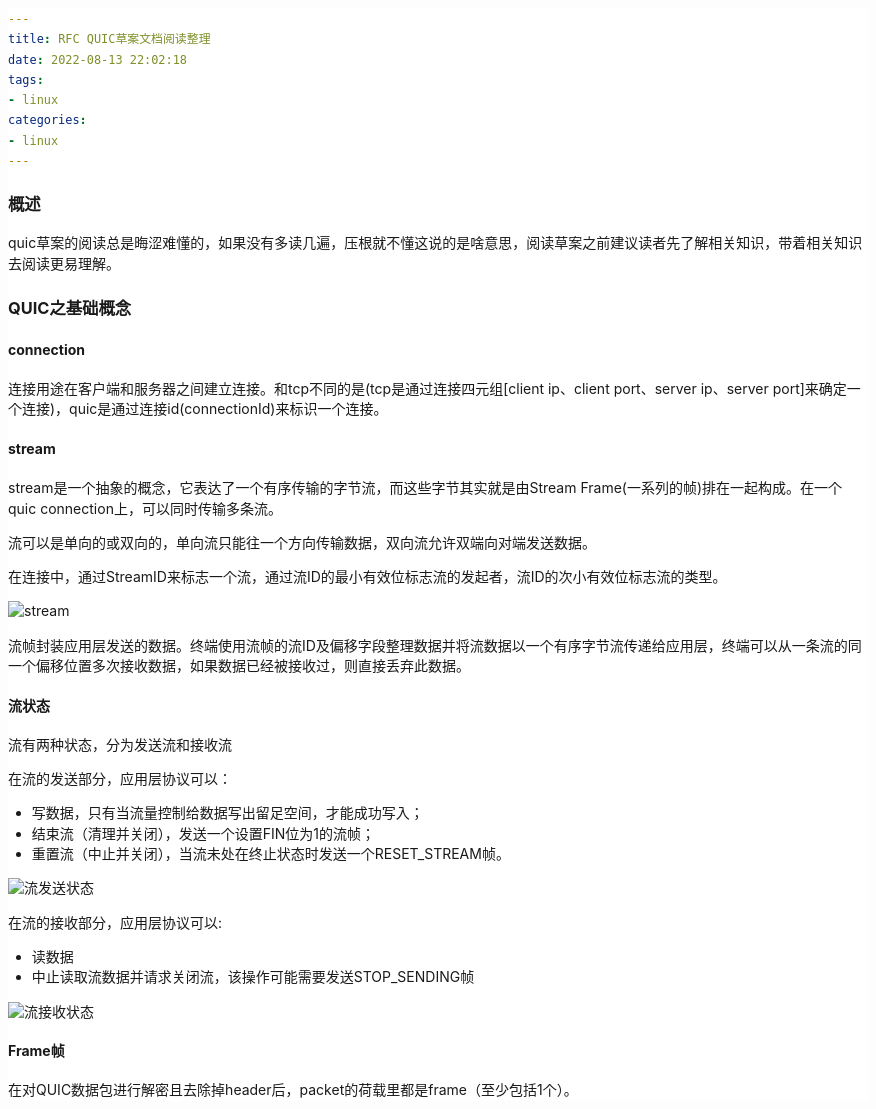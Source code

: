 ```yaml
---
title: RFC QUIC草案文档阅读整理
date: 2022-08-13 22:02:18
tags:
- linux
categories:
- linux
---
```


### 概述

quic草案的阅读总是晦涩难懂的，如果没有多读几遍，压根就不懂这说的是啥意思，阅读草案之前建议读者先了解相关知识，带着相关知识去阅读更易理解。

### QUIC之基础概念

#### connection

连接用途在客户端和服务器之间建立连接。和tcp不同的是(tcp是通过连接四元组[client ip、client port、server ip、server port]来确定一个连接)，quic是通过连接id(connectionId)来标识一个连接。

#### stream

stream是一个抽象的概念，它表达了一个有序传输的字节流，而这些字节其实就是由Stream Frame(一系列的帧)排在一起构成。在一个quic connection上，可以同时传输多条流。

流可以是单向的或双向的，单向流只能往一个方向传输数据，双向流允许双端向对端发送数据。

在连接中，通过StreamID来标志一个流，通过流ID的最小有效位标志流的发起者，流ID的次小有效位标志流的类型。

![stream](https://fafucoder-1252756369.cos.ap-nanjing.myqcloud.com/202403190017727.png)

流帧封装应用层发送的数据。终端使用流帧的流ID及偏移字段整理数据并将流数据以一个有序字节流传递给应用层，终端可以从一条流的同一个偏移位置多次接收数据，如果数据已经被接收过，则直接丢弃此数据。

#### 流状态

流有两种状态，分为发送流和接收流

在流的发送部分，应用层协议可以：

- 写数据，只有当流量控制给数据写出留足空间，才能成功写入；
- 结束流（清理并关闭），发送一个设置FIN位为1的流帧；
- 重置流（中止并关闭），当流未处在终止状态时发送一个RESET_STREAM帧。

![流发送状态](https://fafucoder-1252756369.cos.ap-nanjing.myqcloud.com/202403190019877.png)

在流的接收部分，应用层协议可以:

- 读数据
- 中止读取流数据并请求关闭流，该操作可能需要发送STOP_SENDING帧

![流接收状态](https://fafucoder-1252756369.cos.ap-nanjing.myqcloud.com/202403190020930.png)

#### Frame帧

在对QUIC数据包进行解密且去除掉header后，packet的荷载里都是frame（至少包括1个）。

